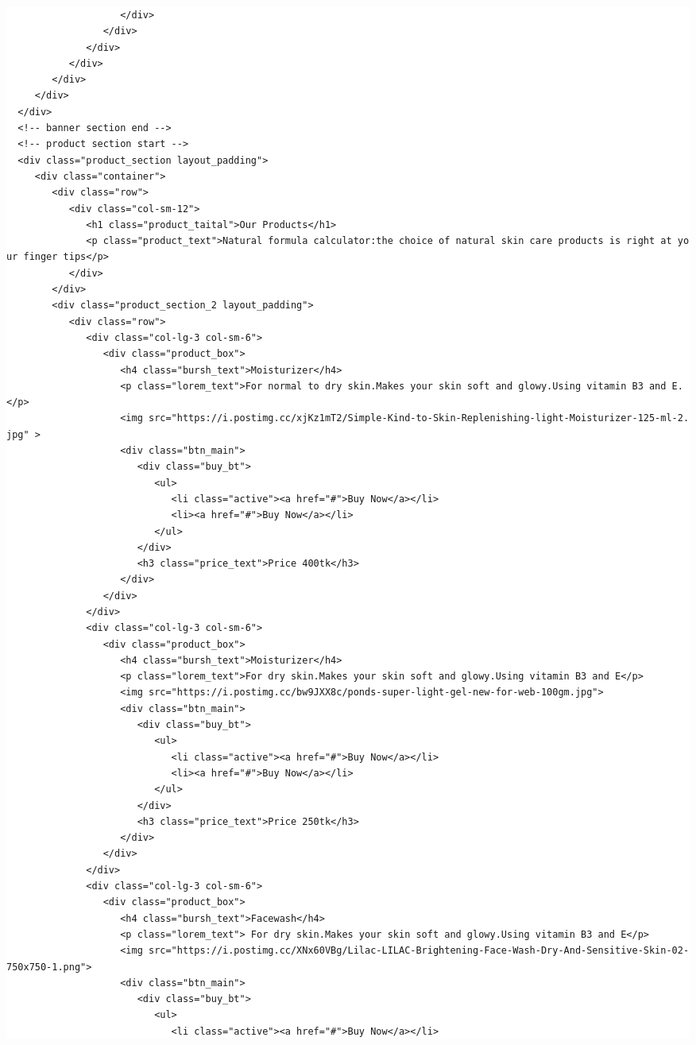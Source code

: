                         </div>
                     </div>
                  </div>
               </div>
            </div>
         </div>
      </div>
      <!-- banner section end -->
      <!-- product section start -->
      <div class="product_section layout_padding">
         <div class="container">
            <div class="row">
               <div class="col-sm-12">
                  <h1 class="product_taital">Our Products</h1>
                  <p class="product_text">Natural formula calculator:the choice of natural skin care products is right at your finger tips</p>
               </div>
            </div>
            <div class="product_section_2 layout_padding">
               <div class="row">
                  <div class="col-lg-3 col-sm-6">
                     <div class="product_box">
                        <h4 class="bursh_text">Moisturizer</h4>
                        <p class="lorem_text">For normal to dry skin.Makes your skin soft and glowy.Using vitamin B3 and E.</p>
                        <img src="https://i.postimg.cc/xjKz1mT2/Simple-Kind-to-Skin-Replenishing-light-Moisturizer-125-ml-2.jpg" >
                        <div class="btn_main">
                           <div class="buy_bt">
                              <ul>
                                 <li class="active"><a href="#">Buy Now</a></li>
                                 <li><a href="#">Buy Now</a></li>
                              </ul>
                           </div>
                           <h3 class="price_text">Price 400tk</h3>
                        </div>
                     </div>
                  </div>
                  <div class="col-lg-3 col-sm-6">
                     <div class="product_box">
                        <h4 class="bursh_text">Moisturizer</h4>
                        <p class="lorem_text">For dry skin.Makes your skin soft and glowy.Using vitamin B3 and E</p>
                        <img src="https://i.postimg.cc/bw9JXX8c/ponds-super-light-gel-new-for-web-100gm.jpg">
                        <div class="btn_main">
                           <div class="buy_bt">
                              <ul>
                                 <li class="active"><a href="#">Buy Now</a></li>
                                 <li><a href="#">Buy Now</a></li>
                              </ul>
                           </div>
                           <h3 class="price_text">Price 250tk</h3>
                        </div>
                     </div>
                  </div>
                  <div class="col-lg-3 col-sm-6">
                     <div class="product_box">
                        <h4 class="bursh_text">Facewash</h4>
                        <p class="lorem_text"> For dry skin.Makes your skin soft and glowy.Using vitamin B3 and E</p>
                        <img src="https://i.postimg.cc/XNx60VBg/Lilac-LILAC-Brightening-Face-Wash-Dry-And-Sensitive-Skin-02-750x750-1.png">
                        <div class="btn_main">
                           <div class="buy_bt">
                              <ul>
                                 <li class="active"><a href="#">Buy Now</a></li>